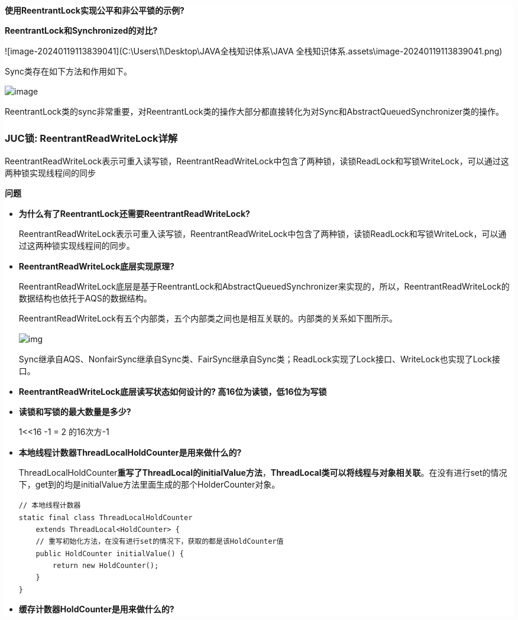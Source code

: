 **使用ReentrantLock实现公平和非公平锁的示例?**

**ReentrantLock和Synchronized的对比?**

![image-20240119113839041](C:\Users\1\Desktop\JAVA全栈知识体系\JAVA 全栈知识体系.assets\image-20240119113839041.png)

Sync类存在如下方法和作用如下。

![image](https://www.pdai.tech/images/thread/java-thread-x-juc-reentrantlock-2.png)

ReentrantLock类的sync非常重要，对ReentrantLock类的操作大部分都直接转化为对Sync和AbstractQueuedSynchronizer类的操作。

### JUC锁: ReentrantReadWriteLock详解

ReentrantReadWriteLock表示可重入读写锁，ReentrantReadWriteLock中包含了两种锁，读锁ReadLock和写锁WriteLock，可以通过这两种锁实现线程间的同步

**问题**

- **为什么有了ReentrantLock还需要ReentrantReadWriteLock?**

  ReentrantReadWriteLock表示可重入读写锁，ReentrantReadWriteLock中包含了两种锁，读锁ReadLock和写锁WriteLock，可以通过这两种锁实现线程间的同步。

- **ReentrantReadWriteLock底层实现原理?**

  ReentrantReadWriteLock底层是基于ReentrantLock和AbstractQueuedSynchronizer来实现的，所以，ReentrantReadWriteLock的数据结构也依托于AQS的数据结构。

  ReentrantReadWriteLock有五个内部类，五个内部类之间也是相互关联的。内部类的关系如下图所示。

  ![img](https://www.pdai.tech/images/thread/java-thread-x-readwritelock-1.png)

  Sync继承自AQS、NonfairSync继承自Sync类、FairSync继承自Sync类；ReadLock实现了Lock接口、WriteLock也实现了Lock接口。

- **ReentrantReadWriteLock底层读写状态如何设计的? 高16位为读锁，低16位为写锁**

- **读锁和写锁的最大数量是多少?**

  1<<16 -1 = 2 的16次方-1

- **本地线程计数器ThreadLocalHoldCounter是用来做什么的?**

  ThreadLocalHoldCounter**重写了ThreadLocal的initialValue方法**，**ThreadLocal类可以将线程与对象相关联**。在没有进行set的情况下，get到的均是initialValue方法里面生成的那个HolderCounter对象。

  ```
  // 本地线程计数器
  static final class ThreadLocalHoldCounter
      extends ThreadLocal<HoldCounter> {
      // 重写初始化方法，在没有进行set的情况下，获取的都是该HoldCounter值
      public HoldCounter initialValue() {
          return new HoldCounter();
      }
  }
  ```

- **缓存计数器HoldCounter是用来做什么的?**
